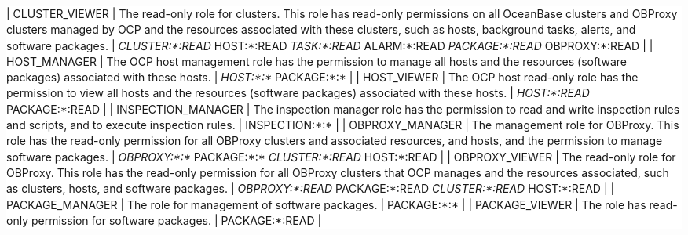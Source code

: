 | CLUSTER_VIEWER     | The read-only role for clusters. This role has read-only permissions on all OceanBase clusters and OBProxy clusters managed by OCP and the resources associated with these clusters, such as hosts, background tasks, alerts, and software packages.                                                                                                         | *CLUSTER:\*:READ* HOST:\*:READ   *TASK:\*:READ* ALARM:\*:READ   *PACKAGE:\*:READ* OBPROXY:\*:READ                                                                       |
| HOST_MANAGER       | The OCP host management role has the permission to manage all hosts and the resources (software packages) associated with these hosts.                                                                                                                                                                                                                       | *HOST:\*:\** PACKAGE:\*:\*                                                                                                                                                                                                                                                                                          |
| HOST_VIEWER        | The OCP host read-only role has the permission to view all hosts and the resources (software packages) associated with these hosts.                                                                                                                                                                                                                          | *HOST:\*:READ* PACKAGE:\*:READ                                                                                                                                                                                                                                                                                      |
| INSPECTION_MANAGER | The inspection manager role has the permission to read and write inspection rules and scripts, and to execute inspection rules.                                                                                                                                                                                                                              | INSPECTION:\*:\*                                                                                                                                                                                                                                                                                                                                                                                           |
| OBPROXY_MANAGER    | The management role for OBProxy. This role has the read-only permission for all OBProxy clusters and associated resources, and hosts, and the permission to manage software packages.                                                                                                                                                                        | *OBPROXY:\*:\** PACKAGE:\*:\*   *CLUSTER:\*:READ* HOST:\*:READ                                                                                                                                                                                |
| OBPROXY_VIEWER     | The read-only role for OBProxy. This role has the read-only permission for all OBProxy clusters that OCP manages and the resources associated, such as clusters, hosts, and software packages.                                                                                                                                                               | *OBPROXY:\*:READ* PACKAGE:\*:READ   *CLUSTER:\*:READ* HOST:\*:READ                                                                                                                                                                            |
| PACKAGE_MANAGER    | The role for management of software packages.                                                                                                                                                                                                                                                                                                                | PACKAGE:\*:\*                                                                                                                                                                                                                                                                                                                                                                                              |
| PACKAGE_VIEWER     | The role has read-only permission for software packages.                                                                                                                                                                                                                                                                                                     | PACKAGE:\*:READ                                                                                                                                                                                                                                                                                                                                                                                            |